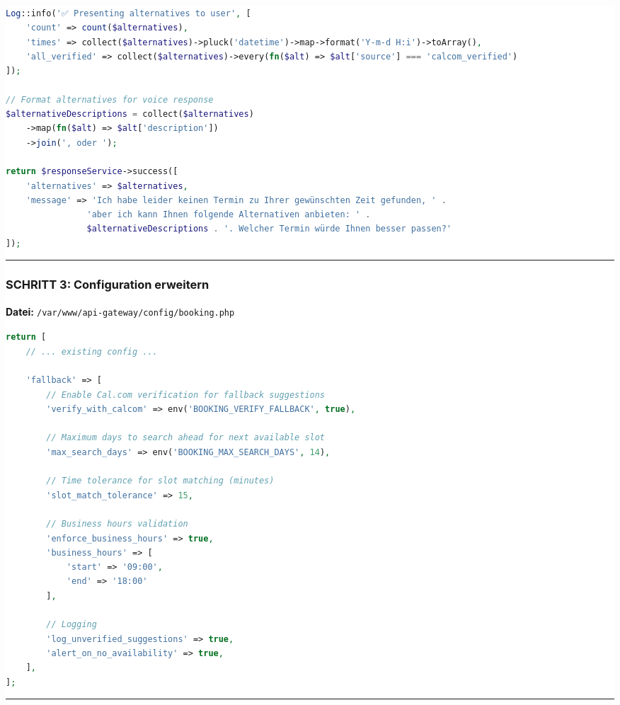```php
Log::info('✅ Presenting alternatives to user', [
    'count' => count($alternatives),
    'times' => collect($alternatives)->pluck('datetime')->map->format('Y-m-d H:i')->toArray(),
    'all_verified' => collect($alternatives)->every(fn($alt) => $alt['source'] === 'calcom_verified')
]);

// Format alternatives for voice response
$alternativeDescriptions = collect($alternatives)
    ->map(fn($alt) => $alt['description'])
    ->join(', oder ');

return $responseService->success([
    'alternatives' => $alternatives,
    'message' => 'Ich habe leider keinen Termin zu Ihrer gewünschten Zeit gefunden, ' .
                'aber ich kann Ihnen folgende Alternativen anbieten: ' .
                $alternativeDescriptions . '. Welcher Termin würde Ihnen besser passen?'
]);
```

---

### SCHRITT 3: Configuration erweitern

**Datei:** `/var/www/api-gateway/config/booking.php`

```php
return [
    // ... existing config ...

    'fallback' => [
        // Enable Cal.com verification for fallback suggestions
        'verify_with_calcom' => env('BOOKING_VERIFY_FALLBACK', true),

        // Maximum days to search ahead for next available slot
        'max_search_days' => env('BOOKING_MAX_SEARCH_DAYS', 14),

        // Time tolerance for slot matching (minutes)
        'slot_match_tolerance' => 15,

        // Business hours validation
        'enforce_business_hours' => true,
        'business_hours' => [
            'start' => '09:00',
            'end' => '18:00'
        ],

        // Logging
        'log_unverified_suggestions' => true,
        'alert_on_no_availability' => true,
    ],
];
```

---